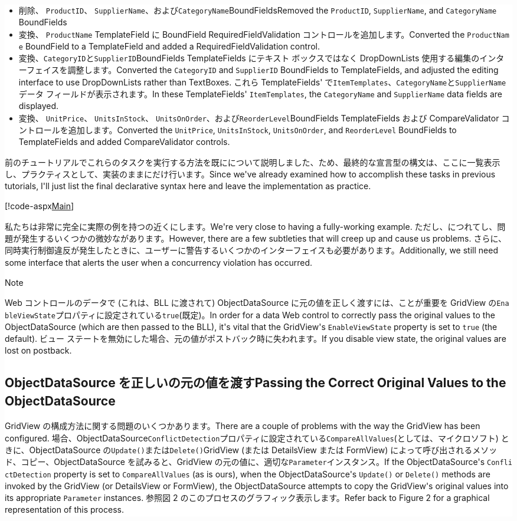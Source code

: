 - <span data-ttu-id="819e3-294">削除、 `ProductID`、 `SupplierName`、および`CategoryName`BoundFields</span><span class="sxs-lookup"><span data-stu-id="819e3-294">Removed the `ProductID`, `SupplierName`, and `CategoryName` BoundFields</span></span>
- <span data-ttu-id="819e3-295">変換、 `ProductName` TemplateField に BoundField RequiredFieldValidation コントロールを追加します。</span><span class="sxs-lookup"><span data-stu-id="819e3-295">Converted the `ProductName` BoundField to a TemplateField and added a RequiredFieldValidation control.</span></span>
- <span data-ttu-id="819e3-296">変換、`CategoryID`と`SupplierID`BoundFields TemplateFields にテキスト ボックスではなく DropDownLists 使用する編集のインターフェイスを調整します。</span><span class="sxs-lookup"><span data-stu-id="819e3-296">Converted the `CategoryID` and `SupplierID` BoundFields to TemplateFields, and adjusted the editing interface to use DropDownLists rather than TextBoxes.</span></span> <span data-ttu-id="819e3-297">これら TemplateFields' で`ItemTemplates`、`CategoryName`と`SupplierName`データ フィールドが表示されます。</span><span class="sxs-lookup"><span data-stu-id="819e3-297">In these TemplateFields' `ItemTemplates`, the `CategoryName` and `SupplierName` data fields are displayed.</span></span>
- <span data-ttu-id="819e3-298">変換、 `UnitPrice`、 `UnitsInStock`、 `UnitsOnOrder`、および`ReorderLevel`BoundFields TemplateFields および CompareValidator コントロールを追加します。</span><span class="sxs-lookup"><span data-stu-id="819e3-298">Converted the `UnitPrice`, `UnitsInStock`, `UnitsOnOrder`, and `ReorderLevel` BoundFields to TemplateFields and added CompareValidator controls.</span></span>

<span data-ttu-id="819e3-299">前のチュートリアルでこれらのタスクを実行する方法を既にについて説明しました、ため、最終的な宣言型の構文は、ここに一覧表示し、プラクティスとして、実装のままにだけ行います。</span><span class="sxs-lookup"><span data-stu-id="819e3-299">Since we've already examined how to accomplish these tasks in previous tutorials, I'll just list the final declarative syntax here and leave the implementation as practice.</span></span>


[!code-aspx[Main](implementing-optimistic-concurrency-cs/samples/sample9.aspx)]

<span data-ttu-id="819e3-300">私たちは非常に完全に実際の例を持つの近くにします。</span><span class="sxs-lookup"><span data-stu-id="819e3-300">We're very close to having a fully-working example.</span></span> <span data-ttu-id="819e3-301">ただし、につれてし、問題が発生するいくつかの微妙ながあります。</span><span class="sxs-lookup"><span data-stu-id="819e3-301">However, there are a few subtleties that will creep up and cause us problems.</span></span> <span data-ttu-id="819e3-302">さらに、同時実行制御違反が発生したときに、ユーザーに警告するいくつかのインターフェイスも必要があります。</span><span class="sxs-lookup"><span data-stu-id="819e3-302">Additionally, we still need some interface that alerts the user when a concurrency violation has occurred.</span></span>

> [!NOTE]
> <span data-ttu-id="819e3-303">Web コントロールのデータで (これは、BLL に渡されて) ObjectDataSource に元の値を正しく渡すには、ことが重要を GridView の`EnableViewState`プロパティに設定されている`true`(既定)。</span><span class="sxs-lookup"><span data-stu-id="819e3-303">In order for a data Web control to correctly pass the original values to the ObjectDataSource (which are then passed to the BLL), it's vital that the GridView's `EnableViewState` property is set to `true` (the default).</span></span> <span data-ttu-id="819e3-304">ビュー ステートを無効にした場合、元の値がポストバック時に失われます。</span><span class="sxs-lookup"><span data-stu-id="819e3-304">If you disable view state, the original values are lost on postback.</span></span>


## <a name="passing-the-correct-original-values-to-the-objectdatasource"></a><span data-ttu-id="819e3-305">ObjectDataSource を正しいの元の値を渡す</span><span class="sxs-lookup"><span data-stu-id="819e3-305">Passing the Correct Original Values to the ObjectDataSource</span></span>

<span data-ttu-id="819e3-306">GridView の構成方法に関する問題のいくつかあります。</span><span class="sxs-lookup"><span data-stu-id="819e3-306">There are a couple of problems with the way the GridView has been configured.</span></span> <span data-ttu-id="819e3-307">場合、ObjectDataSource`ConflictDetection`プロパティに設定されている`CompareAllValues`(としては、マイクロソフト) ときに、ObjectDataSource の`Update()`または`Delete()`GridView (または DetailsView または FormView) によって呼び出されるメソッド、コピー、ObjectDataSource を試みると、GridView の元の値に、適切な`Parameter`インスタンス。</span><span class="sxs-lookup"><span data-stu-id="819e3-307">If the ObjectDataSource's `ConflictDetection` property is set to `CompareAllValues` (as is ours), when the ObjectDataSource's `Update()` or `Delete()` methods are invoked by the GridView (or DetailsView or FormView), the ObjectDataSource attempts to copy the GridView's original values into its appropriate `Parameter` instances.</span></span> <span data-ttu-id="819e3-308">参照図 2 のこのプロセスのグラフィック表示します。</span><span class="sxs-lookup"><span data-stu-id="819e3-308">Refer back to Figure 2 for a graphical representation of this process.</span></span>
